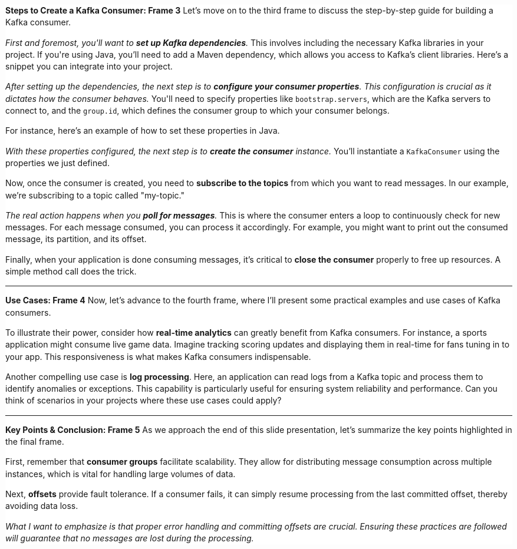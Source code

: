 
**Steps to Create a Kafka Consumer: Frame 3**
Let’s move on to the third frame to discuss the step-by-step guide for building a Kafka consumer.

*First and foremost, you'll want to **set up Kafka dependencies**.* This involves including the necessary Kafka libraries in your project. If you're using Java, you’ll need to add a Maven dependency, which allows you access to Kafka’s client libraries. Here’s a snippet you can integrate into your project.

*After setting up the dependencies, the next step is to **configure your consumer properties**. This configuration is crucial as it dictates how the consumer behaves.* You'll need to specify properties like `bootstrap.servers`, which are the Kafka servers to connect to, and the `group.id`, which defines the consumer group to which your consumer belongs.

For instance, here’s an example of how to set these properties in Java. 

*With these properties configured, the next step is to **create the consumer** instance.* You’ll instantiate a `KafkaConsumer` using the properties we just defined.

Now, once the consumer is created, you need to **subscribe to the topics** from which you want to read messages. In our example, we’re subscribing to a topic called "my-topic."

*The real action happens when you **poll for messages**.* This is where the consumer enters a loop to continuously check for new messages. For each message consumed, you can process it accordingly. For example, you might want to print out the consumed message, its partition, and its offset.

Finally, when your application is done consuming messages, it’s critical to **close the consumer** properly to free up resources. A simple method call does the trick.

---

**Use Cases: Frame 4**
Now, let’s advance to the fourth frame, where I’ll present some practical examples and use cases of Kafka consumers.

To illustrate their power, consider how **real-time analytics** can greatly benefit from Kafka consumers. For instance, a sports application might consume live game data. Imagine tracking scoring updates and displaying them in real-time for fans tuning in to your app. This responsiveness is what makes Kafka consumers indispensable.

Another compelling use case is **log processing**. Here, an application can read logs from a Kafka topic and process them to identify anomalies or exceptions. This capability is particularly useful for ensuring system reliability and performance. Can you think of scenarios in your projects where these use cases could apply?

---

**Key Points & Conclusion: Frame 5**
As we approach the end of this slide presentation, let’s summarize the key points highlighted in the final frame.

First, remember that **consumer groups** facilitate scalability. They allow for distributing message consumption across multiple instances, which is vital for handling large volumes of data.

Next, **offsets** provide fault tolerance. If a consumer fails, it can simply resume processing from the last committed offset, thereby avoiding data loss.

*What I want to emphasize is that proper error handling and committing offsets are crucial. Ensuring these practices are followed will guarantee that no messages are lost during the processing.* 
